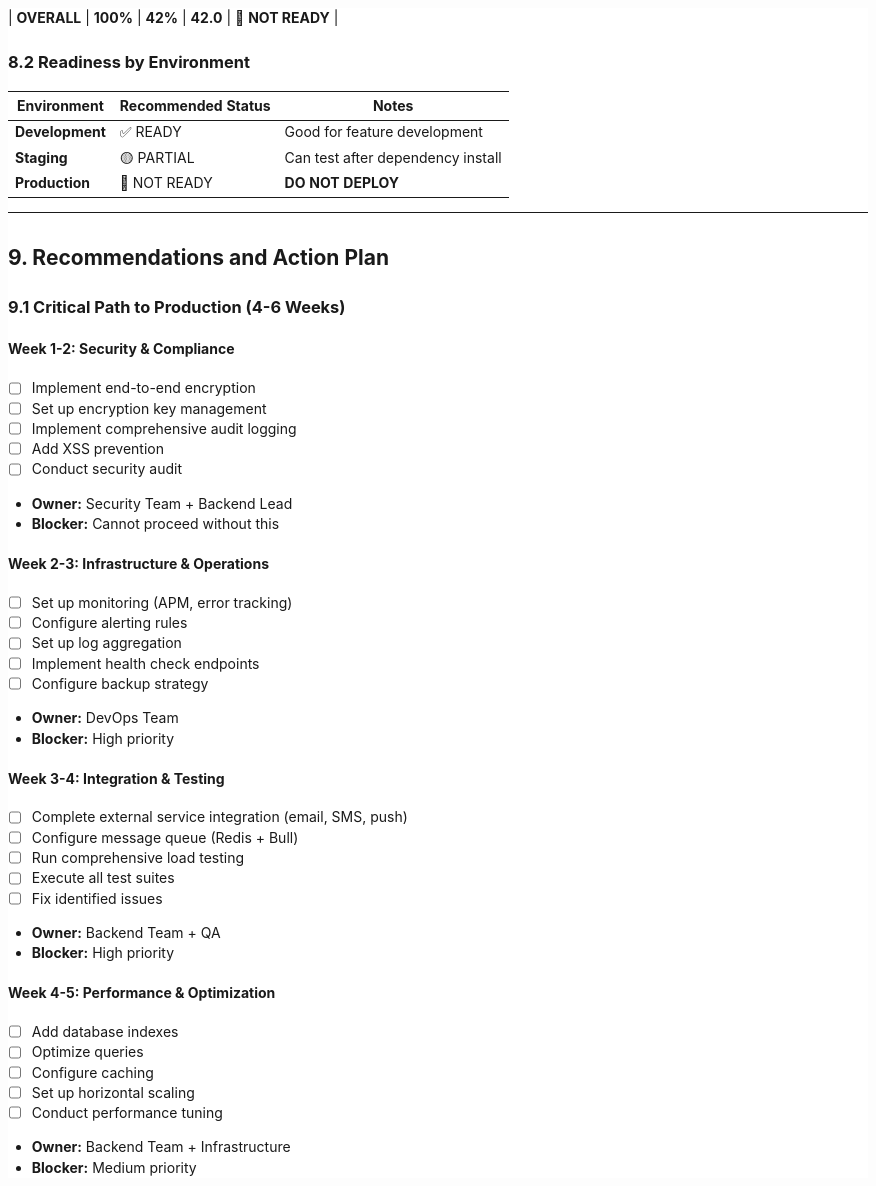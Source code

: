 | **OVERALL** | **100%** | **42%** | **42.0** | 🔴 **NOT READY** |

### 8.2 Readiness by Environment

| Environment | Recommended Status | Notes |
|-------------|-------------------|-------|
| **Development** | ✅ READY | Good for feature development |
| **Staging** | 🟡 PARTIAL | Can test after dependency install |
| **Production** | 🔴 NOT READY | **DO NOT DEPLOY** |

---

## 9. Recommendations and Action Plan

### 9.1 Critical Path to Production (4-6 Weeks)

#### Week 1-2: Security & Compliance
- [ ] Implement end-to-end encryption
- [ ] Set up encryption key management
- [ ] Implement comprehensive audit logging
- [ ] Add XSS prevention
- [ ] Conduct security audit
- **Owner:** Security Team + Backend Lead
- **Blocker:** Cannot proceed without this

#### Week 2-3: Infrastructure & Operations
- [ ] Set up monitoring (APM, error tracking)
- [ ] Configure alerting rules
- [ ] Set up log aggregation
- [ ] Implement health check endpoints
- [ ] Configure backup strategy
- **Owner:** DevOps Team
- **Blocker:** High priority

#### Week 3-4: Integration & Testing
- [ ] Complete external service integration (email, SMS, push)
- [ ] Configure message queue (Redis + Bull)
- [ ] Run comprehensive load testing
- [ ] Execute all test suites
- [ ] Fix identified issues
- **Owner:** Backend Team + QA
- **Blocker:** High priority

#### Week 4-5: Performance & Optimization
- [ ] Add database indexes
- [ ] Optimize queries
- [ ] Configure caching
- [ ] Set up horizontal scaling
- [ ] Conduct performance tuning
- **Owner:** Backend Team + Infrastructure
- **Blocker:** Medium priority
